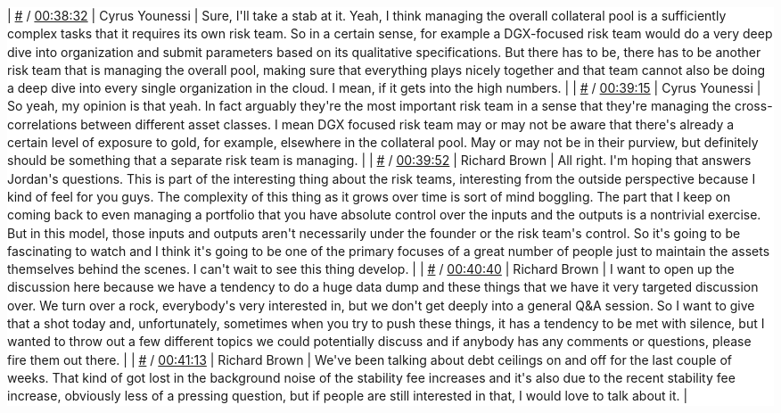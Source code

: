 | [\#](governance-and-risk-meeting-ep.-28.md#003832) / [00:38:32](https://www.youtube.com/watch?v=YaA7VC22134&t=00h38m32s) | Cyrus Younessi     | Sure, I'll take a stab at it. Yeah, I think managing the overall collateral pool is a sufficiently complex tasks that it requires its own risk team. So in a certain sense, for example a DGX-focused risk team would do a very deep dive into organization and submit parameters based on its qualitative specifications. But there has to be, there has to be another risk team that is managing the overall pool, making sure that everything plays nicely together and that team cannot also be doing a deep dive into every single organization in the cloud. I mean, if it gets into the high numbers.                                                                                                                                                                                                                                                                                                                                                                                                                                                        |
| [\#](governance-and-risk-meeting-ep.-28.md#003915) / [00:39:15](https://www.youtube.com/watch?v=YaA7VC22134&t=00h39m15s) | Cyrus Younessi     | So yeah, my opinion is that yeah. In fact arguably they're the most important risk team in a sense that they're managing the cross-correlations between different asset classes. I mean DGX focused risk team may or may not be aware that there's already a certain level of exposure to gold, for example, elsewhere in the collateral pool. May or may not be in their purview, but definitely should be something that a separate risk team is managing.                                                                                                                                                                                                                                                                                                                                                                                                                                                                                                                                                                                                        |
| [\#](governance-and-risk-meeting-ep.-28.md#003952) / [00:39:52](https://www.youtube.com/watch?v=YaA7VC22134&t=00h39m52s) | Richard Brown      | All right. I'm hoping that answers Jordan's questions. This is part of the interesting thing about the risk teams, interesting from the outside perspective because I kind of feel for you guys. The complexity of this thing as it grows over time is sort of mind boggling. The part that I keep on coming back to even managing a portfolio that you have absolute control over the inputs and the outputs is a nontrivial exercise. But in this model, those inputs and outputs aren't necessarily under the founder or the risk team's control. So it's going to be fascinating to watch and I think it's going to be one of the primary focuses of a great number of people just to maintain the assets themselves behind the scenes. I can't wait to see this thing develop.                                                                                                                                                                                                                                                                                 |
| [\#](governance-and-risk-meeting-ep.-28.md#004040) / [00:40:40](https://www.youtube.com/watch?v=YaA7VC22134&t=00h40m40s) | Richard Brown      | I want to open up the discussion here because we have a tendency to do a huge data dump and these things that we have it very targeted discussion over. We turn over a rock, everybody's very interested in, but we don't get deeply into a general Q&A session. So I want to give that a shot today and, unfortunately, sometimes when you try to push these things, it has a tendency to be met with silence, but I wanted to throw out a few different topics we could potentially discuss and if anybody has any comments or questions, please fire them out there.                                                                                                                                                                                                                                                                                                                                                                                                                                                                                             |
| [\#](governance-and-risk-meeting-ep.-28.md#004113) / [00:41:13](https://www.youtube.com/watch?v=YaA7VC22134&t=00h41m13s) | Richard Brown      | We've been talking about debt ceilings on and off for the last couple of weeks. That kind of got lost in the background noise of the stability fee increases and it's also due to the recent stability fee increase, obviously less of a pressing question, but if people are still interested in that, I would love to talk about it.                                                                                                                                                                                                                                                                                                                                                                                                                                                                                                                                                                                                                                                                                                                              |